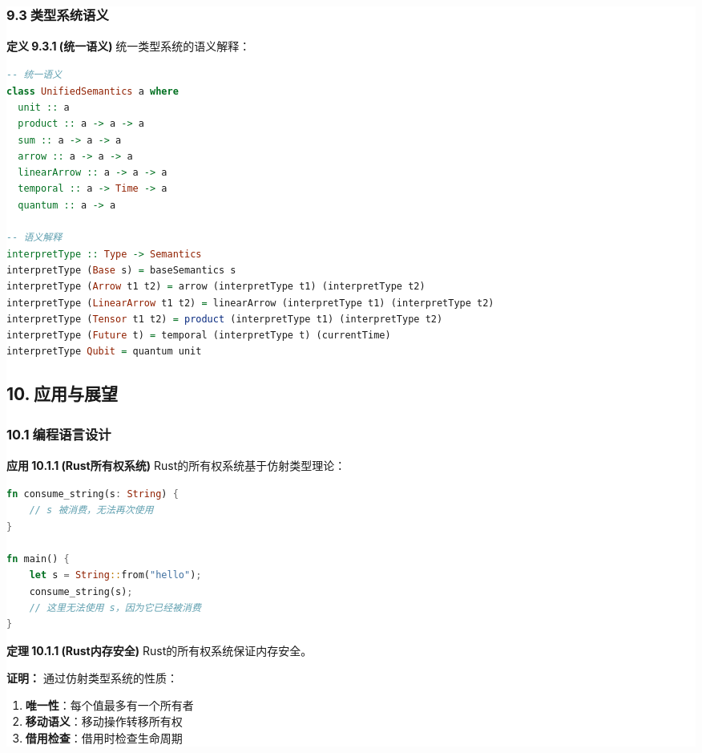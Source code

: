 ### 9.3 类型系统语义

**定义 9.3.1 (统一语义)**
统一类型系统的语义解释：

```haskell
-- 统一语义
class UnifiedSemantics a where
  unit :: a
  product :: a -> a -> a
  sum :: a -> a -> a
  arrow :: a -> a -> a
  linearArrow :: a -> a -> a
  temporal :: a -> Time -> a
  quantum :: a -> a

-- 语义解释
interpretType :: Type -> Semantics
interpretType (Base s) = baseSemantics s
interpretType (Arrow t1 t2) = arrow (interpretType t1) (interpretType t2)
interpretType (LinearArrow t1 t2) = linearArrow (interpretType t1) (interpretType t2)
interpretType (Tensor t1 t2) = product (interpretType t1) (interpretType t2)
interpretType (Future t) = temporal (interpretType t) (currentTime)
interpretType Qubit = quantum unit
```

## 10. 应用与展望

### 10.1 编程语言设计

**应用 10.1.1 (Rust所有权系统)**
Rust的所有权系统基于仿射类型理论：

```rust
fn consume_string(s: String) {
    // s 被消费，无法再次使用
}

fn main() {
    let s = String::from("hello");
    consume_string(s);
    // 这里无法使用 s，因为它已经被消费
}
```

**定理 10.1.1 (Rust内存安全)**
Rust的所有权系统保证内存安全。

**证明：** 通过仿射类型系统的性质：

1. **唯一性**：每个值最多有一个所有者
2. **移动语义**：移动操作转移所有权
3. **借用检查**：借用时检查生命周期
